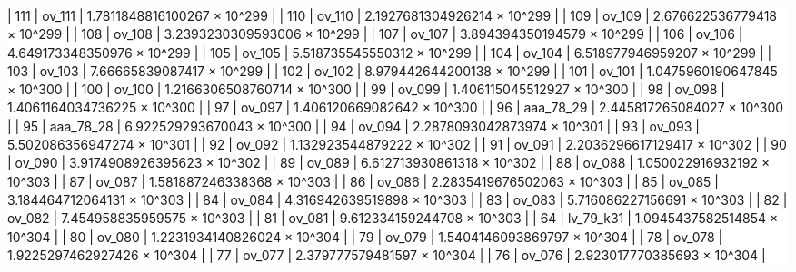 | 111 | ov_111 | 1.7811848816100267 × 10^299 |
| 110 | ov_110 | 2.1927681304926214 × 10^299 |
| 109 | ov_109 | 2.676622536779418 × 10^299 |
| 108 | ov_108 | 3.2393230309593006 × 10^299 |
| 107 | ov_107 | 3.894394350194579 × 10^299 |
| 106 | ov_106 | 4.649173348350976 × 10^299 |
| 105 | ov_105 | 5.518735545550312 × 10^299 |
| 104 | ov_104 | 6.518977946959207 × 10^299 |
| 103 | ov_103 | 7.66665839087417 × 10^299 |
| 102 | ov_102 | 8.979442644200138 × 10^299 |
| 101 | ov_101 | 1.0475960190647845 × 10^300 |
| 100 | ov_100 | 1.2166306508760714 × 10^300 |
| 99 | ov_099 | 1.406115045512927 × 10^300 |
| 98 | ov_098 | 1.4061164034736225 × 10^300 |
| 97 | ov_097 | 1.406120669082642 × 10^300 |
| 96 | aaa_78_29 | 2.445817265084027 × 10^300 |
| 95 | aaa_78_28 | 6.922529293670043 × 10^300 |
| 94 | ov_094 | 2.2878093042873974 × 10^301 |
| 93 | ov_093 | 5.502086356947274 × 10^301 |
| 92 | ov_092 | 1.132923544879222 × 10^302 |
| 91 | ov_091 | 2.2036296617129417 × 10^302 |
| 90 | ov_090 | 3.9174908926395623 × 10^302 |
| 89 | ov_089 | 6.612713930861318 × 10^302 |
| 88 | ov_088 | 1.050022916932192 × 10^303 |
| 87 | ov_087 | 1.581887246338368 × 10^303 |
| 86 | ov_086 | 2.2835419676502063 × 10^303 |
| 85 | ov_085 | 3.184464712064131 × 10^303 |
| 84 | ov_084 | 4.316942639519898 × 10^303 |
| 83 | ov_083 | 5.716086227156691 × 10^303 |
| 82 | ov_082 | 7.454958835959575 × 10^303 |
| 81 | ov_081 | 9.612334159244708 × 10^303 |
| 64 | lv_79_k31 | 1.0945437582514854 × 10^304 |
| 80 | ov_080 | 1.2231934140826024 × 10^304 |
| 79 | ov_079 | 1.5404146093869797 × 10^304 |
| 78 | ov_078 | 1.9225297462927426 × 10^304 |
| 77 | ov_077 | 2.379777579481597 × 10^304 |
| 76 | ov_076 | 2.923017770385693 × 10^304 |